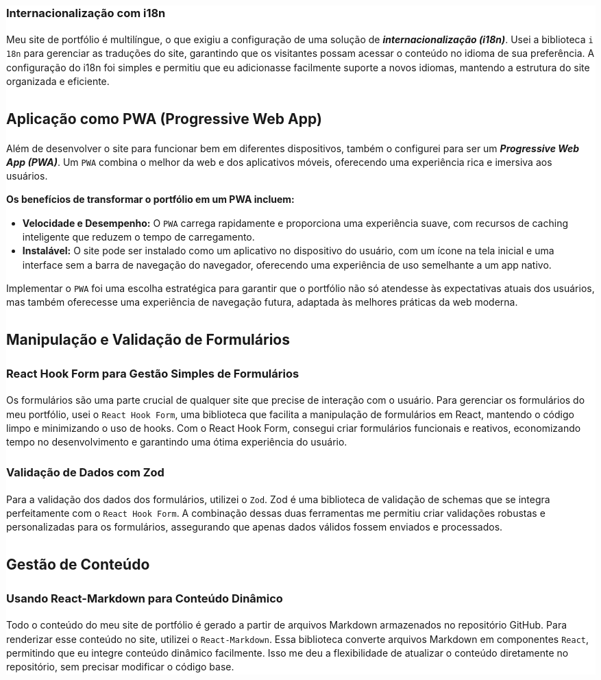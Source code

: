 ### Internacionalização com i18n

Meu site de portfólio é multilíngue, o que exigiu a configuração de uma solução de **_internacionalização (i18n)_**. Usei a biblioteca `i18n` para gerenciar as traduções do site, garantindo que os visitantes possam acessar o conteúdo no idioma de sua preferência. A configuração do i18n foi simples e permitiu que eu adicionasse facilmente suporte a novos idiomas, mantendo a estrutura do site organizada e eficiente.

## Aplicação como PWA (Progressive Web App)

Além de desenvolver o site para funcionar bem em diferentes dispositivos, também o configurei para ser um **_Progressive Web App (PWA)_**. Um `PWA` combina o melhor da web e dos aplicativos móveis, oferecendo uma experiência rica e imersiva aos usuários.

**Os benefícios de transformar o portfólio em um PWA incluem:**

- **Velocidade e Desempenho:** O `PWA` carrega rapidamente e proporciona uma experiência suave, com recursos de caching inteligente que reduzem o tempo de carregamento.
- **Instalável:** O site pode ser instalado como um aplicativo no dispositivo do usuário, com um ícone na tela inicial e uma interface sem a barra de navegação do navegador, oferecendo uma experiência de uso semelhante a um app nativo.

Implementar o `PWA` foi uma escolha estratégica para garantir que o portfólio não só atendesse às expectativas atuais dos usuários, mas também oferecesse uma experiência de navegação futura, adaptada às melhores práticas da web moderna.

## Manipulação e Validação de Formulários

### React Hook Form para Gestão Simples de Formulários

Os formulários são uma parte crucial de qualquer site que precise de interação com o usuário. Para gerenciar os formulários do meu portfólio, usei o `React Hook Form`, uma biblioteca que facilita a manipulação de formulários em React, mantendo o código limpo e minimizando o uso de hooks. Com o React Hook Form, consegui criar formulários funcionais e reativos, economizando tempo no desenvolvimento e garantindo uma ótima experiência do usuário.

### Validação de Dados com Zod

Para a validação dos dados dos formulários, utilizei o `Zod`. Zod é uma biblioteca de validação de schemas que se integra perfeitamente com o `React Hook Form`. A combinação dessas duas ferramentas me permitiu criar validações robustas e personalizadas para os formulários, assegurando que apenas dados válidos fossem enviados e processados.

## Gestão de Conteúdo

### Usando React-Markdown para Conteúdo Dinâmico

Todo o conteúdo do meu site de portfólio é gerado a partir de arquivos Markdown armazenados no repositório GitHub. Para renderizar esse conteúdo no site, utilizei o `React-Markdown`. Essa biblioteca converte arquivos Markdown em componentes `React`, permitindo que eu integre conteúdo dinâmico facilmente. Isso me deu a flexibilidade de atualizar o conteúdo diretamente no repositório, sem precisar modificar o código base.
